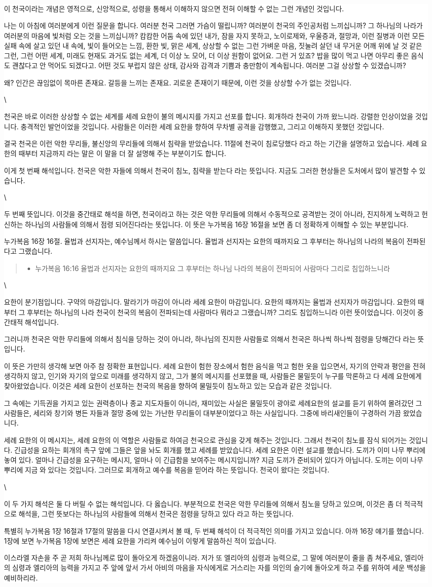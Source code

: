 이 천국이라는 개념은 영적으로, 신앙적으로, 성령을 통해서 이해하지 않으면 전혀 이해할 수 없는 그런 개념인 것입니다.

나는 이 아침에 여러분에게 이런 질문을 합니다. 여러분 천국 그러면 가슴이 떨립니까? 여러분이 천국의 주인공처럼 느끼십니까? 그 하나님의 나라가 여러분의 마음에 빛처럼 오는 것을 느끼십니까? 캄캄한 어둠 속에 있던 내가, 잠을 자지 못하고, 노이로제와, 우울증과, 절망과, 이런 질병과 이런 모든 실패 속에 살고 있던 내 속에, 빛이 들어오는 느낌, 환한 빛, 맑은 세계, 상상할 수 없는 그런 가벼운 마음, 짓눌려 살던 내 무거운 어깨 위에 날 것 같은 그런, 그런 어떤 세계, 미래도 현재도 과거도 없는 세계, 더 이상 노 모어, 더 이상 원함이 없어요. 그런 거 있죠? 밥을 많이 먹고 나면 아무리 좋은 음식도 괜찮다고 안 먹어도 되겠다고. 어떤 것도 부럽지 않은 상태, 감사와 감격과 기쁨과 충만함이 계속됩니다. 여러분 그걸 상상할 수 있겠습니까?

왜? 인간은 끊임없이 목마른 존재요. 갈등을 느끼는 존재요. 괴로운 존재이기 때문에, 이런 것을 상상할 수가 없는 것입니다.

\


천국은 바로 이러한 상상할 수 없는 세계를 세례 요한이 불의 메시지를 가지고 선포를 합니다. 회개하라 천국이 가까 왔느니라. 강렬한 인상이었을 것입니다. 충격적인 발언이었을 것입니다. 사람들은 이러한 세례 요한을 향하여 무차별 공격을 감행했고, 그리고 이해하지 못했던 것입니다.

결국 천국은 이런 악한 무리들, 불신앙의 무리들에 의해서 침략을 받았습니다. 11절에 천국이 침로당했다 라고 하는 기간을 설명하고 있습니다. 세례 요한의 때부터 지금까지 라는 말은 이 말을 더 잘 설명해 주는 부분이기도 합니다.

이게 첫 번째 해석입니다. 천국은 악한 자들에 의해서 천국이 침노, 침략을 받는다 라는 뜻입니다. 지금도 그러한 현상들은 도처에서 많이 발견할 수 있습니다.

\


두 번째 뜻입니다. 이것을 중간태로 해석을 하면, 천국이라고 하는 것은 악한 무리들에 의해서 수동적으로 공격받는 것이 아니라, 진지하게 노력하고 헌신하는 하나님의 사람들에 의해서 점령 되어진다라는 뜻입니다. 이 뜻은 누가복음 16장 16절을 보면 좀 더 정확하게 이해할 수 있는 부분입니다.

누가복음 16장 16절. 율법과 선지자는, 예수님께서 하시는 말씀입니다. 율법과 선지자는 요한의 때까지요 그 후부터는 하나님의 나라의 복음이 전파된다고 그랬습니다.

> * 누가복음 16:16 율법과 선지자는 요한의 때까지요 그 후부터는 하나님 나라의 복음이 전파되어 사람마다 그리로 침입하느니라

\


요한이 분기점입니다. 구약의 마감입니다. 말라기가 마감이 아니라 세례 요한이 마감입니다. 요한의 때까지는 율법과 선지자가 마감입니다. 요한의 때부터 그 후부터는 하나님의 나라 천국이 천국의 복음이 전파되는데 사람마다 뭐라고 그랬습니까? 그리도 침입하느니라 이런 뜻이었습니다. 이것이 중간태적 해석입니다.

그러니까 천국은 악한 무리들에 의해서 침식을 당하는 것이 아니라, 하나님의 진지한 사람들로 의해서 천국은 하나씩 하나씩 점령을 당해간다 라는 뜻입니다.

이 뜻은 가만히 생각해 보면 아주 참 정확한 표현입니다. 세례 요한이 험한 장소에서 험한 음식을 먹고 험한 옷을 입으면서, 자기의 안락과 평안을 전혀 생각하지 않고, 인기와 자기의 앞으로 미래를 생각하지 않고, 그가 불의 메시지를 선포했을 때, 사람들은 물밀듯이 누구를 막론하고 다 세례 요한에게 찾아왔었습니다. 이것은 세례 요한이 선포하는 천국의 복음을 향하여 물밀듯이 침노하고 있는 모습과 같은 것입니다.

그 속에는 기득권을 가지고 있는 권력층이나 종교 지도자들이 아니라, 재미있는 사실은 물밀듯이 광야로 세례요한의 설교를 듣기 위하여 몰려갔던 그 사람들은, 세리와 창기와 병든 자들과 절망 중에 있는 가난한 무리들이 대부분이었다고 하는 사실입니다. 그중에 바리새인들이 구경하러 가끔 왔었습니다.

세례 요한의 이 메시지는, 세례 요한의 이 역할은 사람들로 하여금 천국으로 관심을 갖게 해주는 것입니다. 그래서 천국이 침노를 잠식 되어가는 것입니다. 긴급성을 요하는 회개의 촉구 앞에 그들은 앞을 놔도 회개를 했고 세례를 받았습니다. 세례 요한은 이런 설교를 했습니다. 도끼가 이미 나무 뿌리에 놓여 있다. 얼마나 긴급성을 요구하는 메시지, 얼마나 이 긴급함을 보여주는 메시지입니까? 지금 도끼가 준비되어 있다가 아닙니다. 도끼는 이미 나무 뿌리에 지금 와 있다는 것입니다. 그러므로 회개하고 예수를 복음을 믿어라 하는 뜻입니다. 천국이 왔다는 것입니다.

\


이 두 가지 해석은 둘 다 버릴 수 없는 해석입니다. 다 옳습니다. 부분적으로 천국은 악한 무리들에 의해서 침노을 당하고 있으며, 이것은 좀 더 적극적으로 해석을, 그런 뜻보다는 하나님의 사람들에 의해서 천국은 점령을 당하고 있다 라고 하는 뜻입니다.

특별히 누가복음 1장 16절과 17절의 말씀을 다시 연결시켜서 볼 때, 두 번째 해석이 더 적극적인 의미를 가지고 있습니다. 아까 16장 얘기를 했습니다. 1장에 보면 누가복음 1장에 보면은 세례 요한을 가리켜 예수님이 이렇게 말씀하신 적이 있습니다.

이스라엘 자손을 주 곧 저희 하나님께로 많이 돌아오게 하겠음이니라. 저가 또 엘리아의 심령과 능력으로, 그 말에 여러분이 줄을 좀 쳐주세요, 엘리아의 심령과 엘리아의 능력을 가지고 주 앞에 앞서 가서 아비의 마음을 자식에게로 거스리는 자를 의인의 슬기에 돌아오게 하고 주를 위하여 세운 백성을 예비하리라.
